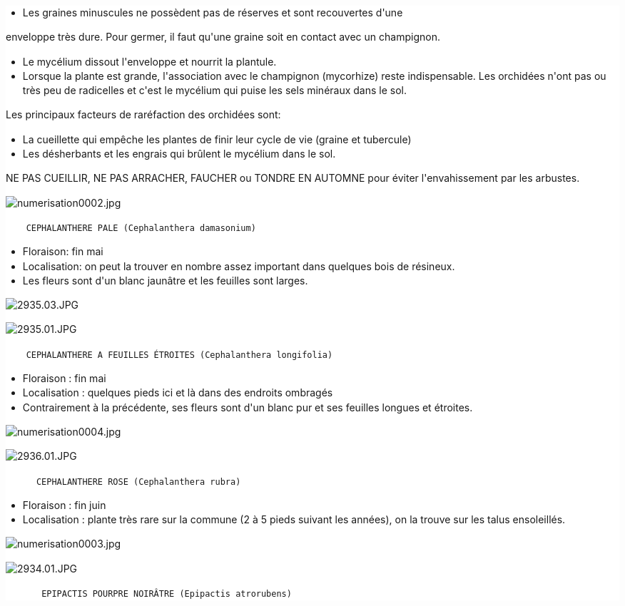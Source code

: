 - Les graines minuscules ne possèdent pas de réserves et sont recouvertes d'une

enveloppe très dure. Pour germer, il faut qu'une graine soit en contact avec un champignon.

- Le mycélium dissout l'enveloppe et nourrit la plantule.
- Lorsque la plante est grande, l'association avec le champignon (mycorhize) reste indispensable. Les orchidées n'ont pas ou très peu de radicelles et c'est le mycélium qui puise les sels minéraux dans le sol.

Les principaux facteurs de raréfaction des orchidées sont:

- La cueillette qui empêche les plantes de finir leur cycle de vie (graine et tubercule)
- Les désherbants et les engrais qui brûlent le mycélium dans le sol.

NE PAS CUEILLIR, NE PAS ARRACHER, FAUCHER ou TONDRE EN AUTOMNE pour éviter l'envahissement par les arbustes.

![numerisation0002.jpg](https://beguelins.net/blog/public/images/ORCHIDEES/.numerisation0002_m.jpg "numerisation0002.jpg, mar. 2014")

```
    CEPHALANTHERE PALE (Cephalanthera damasonium)
```

- Floraison: fin mai
- Localisation: on peut la trouver en nombre assez important dans quelques bois de résineux.
- Les fleurs sont d'un blanc jaunâtre et les feuilles sont larges.

![2935.03.JPG](https://beguelins.net/blog/public/images/ORCHIDEES/.2935.03_m.jpg "2935.03.JPG, mar. 2014")

![2935.01.JPG](https://beguelins.net/blog/public/images/ORCHIDEES/.2935.01_m.jpg "2935.01.JPG, mar. 2014")

```
    CEPHALANTHERE A FEUILLES ÉTROITES (Cephalanthera longifolia)
```

- Floraison : fin mai  
- Localisation : quelques pieds ici et là dans des endroits ombragés  
- Contrairement à la précédente, ses fleurs sont d'un blanc pur et ses feuilles longues et étroites.

![numerisation0004.jpg](https://beguelins.net/blog/public/images/ORCHIDEES/.numerisation0004_m.jpg "numerisation0004.jpg, mar. 2014")

![2936.01.JPG](https://beguelins.net/blog/public/images/ORCHIDEES/.2936.01_m.jpg "2936.01.JPG, mar. 2014")

```
      CEPHALANTHERE ROSE (Cephalanthera rubra)
```

- Floraison : fin juin  
- Localisation : plante très rare sur la commune (2 à 5 pieds suivant les années), on la trouve sur les talus ensoleillés.  

![numerisation0003.jpg](https://beguelins.net/blog/public/images/ORCHIDEES/.numerisation0003_m.jpg "numerisation0003.jpg, mar. 2014")

![2934.01.JPG](https://beguelins.net/blog/public/images/ORCHIDEES/.2934.01_m.jpg "2934.01.JPG, mar. 2014")

```
       EPIPACTIS POURPRE NOIRÂTRE (Epipactis atrorubens)
```
